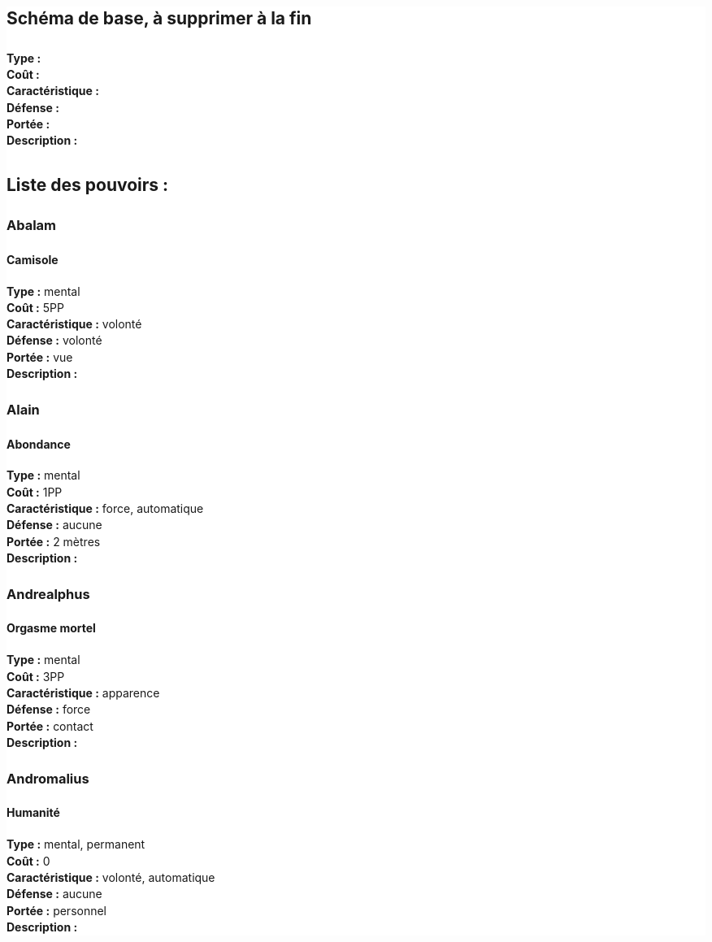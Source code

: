 
## Schéma de base, à supprimer à la fin

###  
####  
__Type :__  
__Coût :__  
__Caractéristique :__  
__Défense :__  
__Portée :__  
__Description :__  

## Liste des pouvoirs :

### Abalam  
#### Camisole  
__Type :__ mental  
__Coût :__ 5PP  
__Caractéristique :__ volonté  
__Défense :__ volonté  
__Portée :__ vue  
__Description :__  

### Alain  
#### Abondance  
__Type :__ mental  
__Coût :__ 1PP  
__Caractéristique :__ force, automatique  
__Défense :__ aucune  
__Portée :__ 2 mètres  
__Description :__  

### Andrealphus  
#### Orgasme mortel  
__Type :__ mental  
__Coût :__ 3PP  
__Caractéristique :__ apparence  
__Défense :__ force  
__Portée :__ contact  
__Description :__  

### Andromalius  
#### Humanité  
__Type :__ mental, permanent  
__Coût :__ 0  
__Caractéristique :__ volonté, automatique  
__Défense :__ aucune  
__Portée :__ personnel  
__Description :__  
